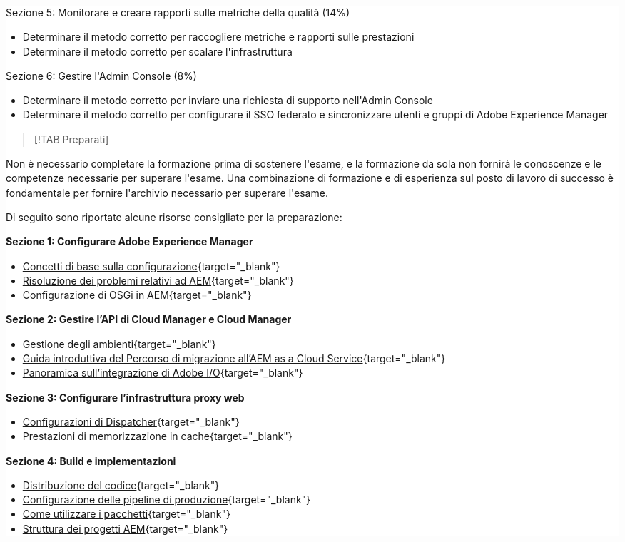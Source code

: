 Sezione 5: Monitorare e creare rapporti sulle metriche della qualità (14%)

* Determinare il metodo corretto per raccogliere metriche e rapporti sulle prestazioni
* Determinare il metodo corretto per scalare l&#39;infrastruttura

Sezione 6: Gestire l&#39;Admin Console (8%)

* Determinare il metodo corretto per inviare una richiesta di supporto nell&#39;Admin Console
* Determinare il metodo corretto per configurare il SSO federato e sincronizzare utenti e gruppi di Adobe Experience Manager

>[!TAB Preparati]

Non è necessario completare la formazione prima di sostenere l&#39;esame, e la formazione da sola non fornirà le conoscenze e le competenze necessarie per superare l&#39;esame. Una combinazione di formazione e di esperienza sul posto di lavoro di successo è fondamentale per fornire l&#39;archivio necessario per superare l&#39;esame.

Di seguito sono riportate alcune risorse consigliate per la preparazione:

**Sezione 1: Configurare Adobe Experience Manager**

* [Concetti di base sulla configurazione](https://experienceleague.adobe.com/docs/experience-manager-64/deploying/configuring/configuring.html?lang=en){target="_blank"}
* [Risoluzione dei problemi relativi ad AEM](https://experienceleague.adobe.com/docs/experience-manager-65/administering/operations/troubleshoot.html?lang=en){target="_blank"}
* [Configurazione di OSGi in AEM](https://experienceleague.adobe.com/docs/experience-manager-65/deploying/configuring/configuring-osgi.html?lang=en){target="_blank"}

**Sezione 2: Gestire l’API di Cloud Manager e Cloud Manager**

* [Gestione degli ambienti](https://experienceleague.adobe.com/docs/experience-manager-cloud-service/content/implementing/using-cloud-manager/manage-environments.html?lang=it){target="_blank"}
* [Guida introduttiva del Percorso di migrazione all’AEM as a Cloud Service](https://experienceleague.adobe.com/docs/experience-manager-cloud-service/content/migration-journey/getting-started.html?lang=en){target="_blank"}
* [Panoramica sull’integrazione di Adobe I/O](https://experienceleague.adobe.com/docs/places/using/web-service-api/adobe-i-o-integration.html?lang=en){target="_blank"}

**Sezione 3: Configurare l’infrastruttura proxy web**

* [Configurazioni di Dispatcher](https://experienceleague.adobe.com/docs/experience-manager-cloud-manager/content/getting-started/dispatcher-configurations.html?lang=en){target="_blank"}
* [Prestazioni di memorizzazione in cache](https://experienceleague.adobe.com/docs/experience-manager-cloud-service/content/forms/troubleshooting-aem-forms-cloud-service/troubleshooting-caching-performance.html?lang=en){target="_blank"}

**Sezione 4: Build e implementazioni**

* [Distribuzione del codice](https://experienceleague.adobe.com/docs/experience-manager-cloud-manager/content/using/code-deployment.html?lang=en){target="_blank"}
* [Configurazione delle pipeline di produzione](https://experienceleague.adobe.com/docs/experience-manager-cloud-manager/content/using/pipelines/production-pipelines.html?lang=en){target="_blank"}
* [Come utilizzare i pacchetti](https://experienceleague.adobe.com/docs/experience-manager-64/administering/contentmanagement/package-manager.html?lang=it){target="_blank"}
* [Struttura dei progetti AEM](https://experienceleague.adobe.com/docs/experience-manager-cloud-service/content/implementing/developing/aem-project-content-package-structure.html?lang=en){target="_blank"}
